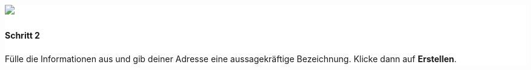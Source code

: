 <img src="/img/guides/installing-defi-app/wallet-receive1.png" srcset="/img/guides/installing-defi-app/wallet-receive1.png 1x, /img/guides/installing-defi-app/wallet-receive1@2x.png 2x">

#### Schritt 2

Fülle die Informationen aus und gib deiner Adresse eine aussagekräftige Bezeichnung. Klicke dann auf **Erstellen**.
